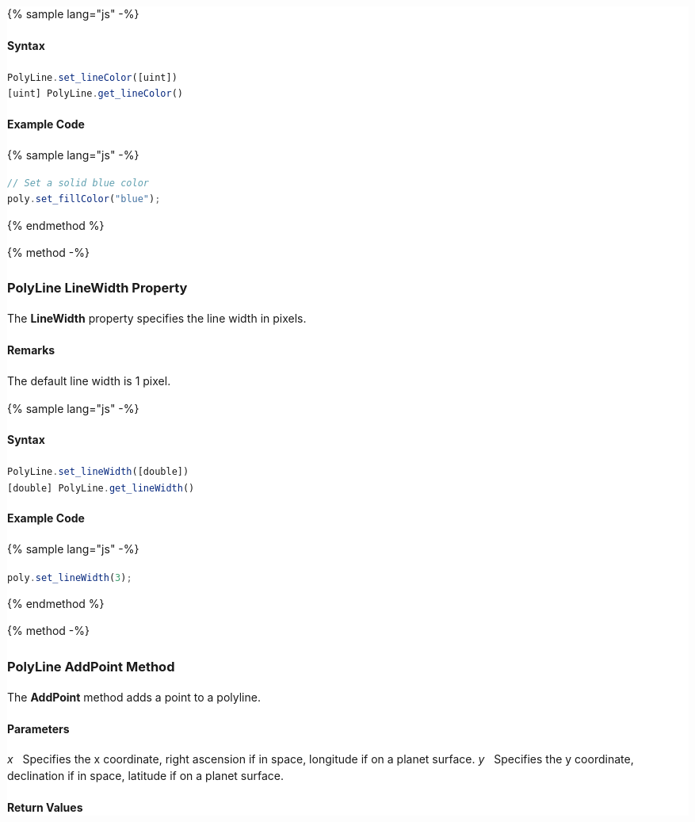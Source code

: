 {% sample lang="js" -%}
#### Syntax
```js
PolyLine.set_lineColor([uint])
[uint] PolyLine.get_lineColor()
```

#### Example Code

{% sample lang="js" -%}
```js
// Set a solid blue color
poly.set_fillColor("blue");
```
{% endmethod %}


{% method -%}
### PolyLine LineWidth Property

The **LineWidth** property specifies the line width in pixels.

#### Remarks

The default line width is 1 pixel.

{% sample lang="js" -%}
#### Syntax
```js
PolyLine.set_lineWidth([double])
[double] PolyLine.get_lineWidth()
```

#### Example Code

{% sample lang="js" -%}
```js
poly.set_lineWidth(3);
```
{% endmethod %}


{% method -%}
### PolyLine AddPoint Method

The **AddPoint** method adds a point to a polyline.

#### Parameters

_x_
  Specifies the x coordinate, right ascension if in space, longitude if on a planet surface.
_y_
  Specifies the y coordinate, declination if in space, latitude if on a planet surface.

#### Return Values
